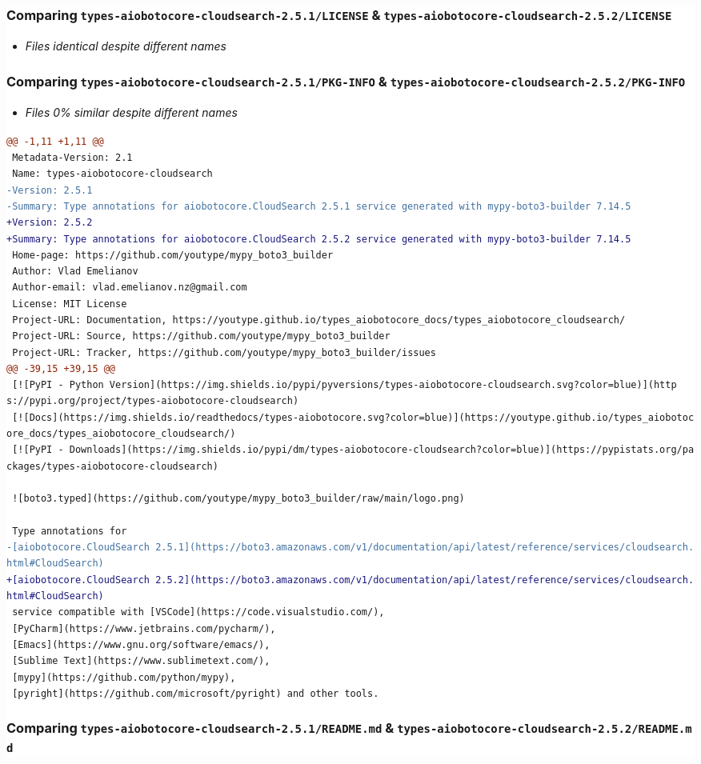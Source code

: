 ### Comparing `types-aiobotocore-cloudsearch-2.5.1/LICENSE` & `types-aiobotocore-cloudsearch-2.5.2/LICENSE`

 * *Files identical despite different names*

### Comparing `types-aiobotocore-cloudsearch-2.5.1/PKG-INFO` & `types-aiobotocore-cloudsearch-2.5.2/PKG-INFO`

 * *Files 0% similar despite different names*

```diff
@@ -1,11 +1,11 @@
 Metadata-Version: 2.1
 Name: types-aiobotocore-cloudsearch
-Version: 2.5.1
-Summary: Type annotations for aiobotocore.CloudSearch 2.5.1 service generated with mypy-boto3-builder 7.14.5
+Version: 2.5.2
+Summary: Type annotations for aiobotocore.CloudSearch 2.5.2 service generated with mypy-boto3-builder 7.14.5
 Home-page: https://github.com/youtype/mypy_boto3_builder
 Author: Vlad Emelianov
 Author-email: vlad.emelianov.nz@gmail.com
 License: MIT License
 Project-URL: Documentation, https://youtype.github.io/types_aiobotocore_docs/types_aiobotocore_cloudsearch/
 Project-URL: Source, https://github.com/youtype/mypy_boto3_builder
 Project-URL: Tracker, https://github.com/youtype/mypy_boto3_builder/issues
@@ -39,15 +39,15 @@
 [![PyPI - Python Version](https://img.shields.io/pypi/pyversions/types-aiobotocore-cloudsearch.svg?color=blue)](https://pypi.org/project/types-aiobotocore-cloudsearch)
 [![Docs](https://img.shields.io/readthedocs/types-aiobotocore.svg?color=blue)](https://youtype.github.io/types_aiobotocore_docs/types_aiobotocore_cloudsearch/)
 [![PyPI - Downloads](https://img.shields.io/pypi/dm/types-aiobotocore-cloudsearch?color=blue)](https://pypistats.org/packages/types-aiobotocore-cloudsearch)
 
 ![boto3.typed](https://github.com/youtype/mypy_boto3_builder/raw/main/logo.png)
 
 Type annotations for
-[aiobotocore.CloudSearch 2.5.1](https://boto3.amazonaws.com/v1/documentation/api/latest/reference/services/cloudsearch.html#CloudSearch)
+[aiobotocore.CloudSearch 2.5.2](https://boto3.amazonaws.com/v1/documentation/api/latest/reference/services/cloudsearch.html#CloudSearch)
 service compatible with [VSCode](https://code.visualstudio.com/),
 [PyCharm](https://www.jetbrains.com/pycharm/),
 [Emacs](https://www.gnu.org/software/emacs/),
 [Sublime Text](https://www.sublimetext.com/),
 [mypy](https://github.com/python/mypy),
 [pyright](https://github.com/microsoft/pyright) and other tools.
```

### Comparing `types-aiobotocore-cloudsearch-2.5.1/README.md` & `types-aiobotocore-cloudsearch-2.5.2/README.md`
